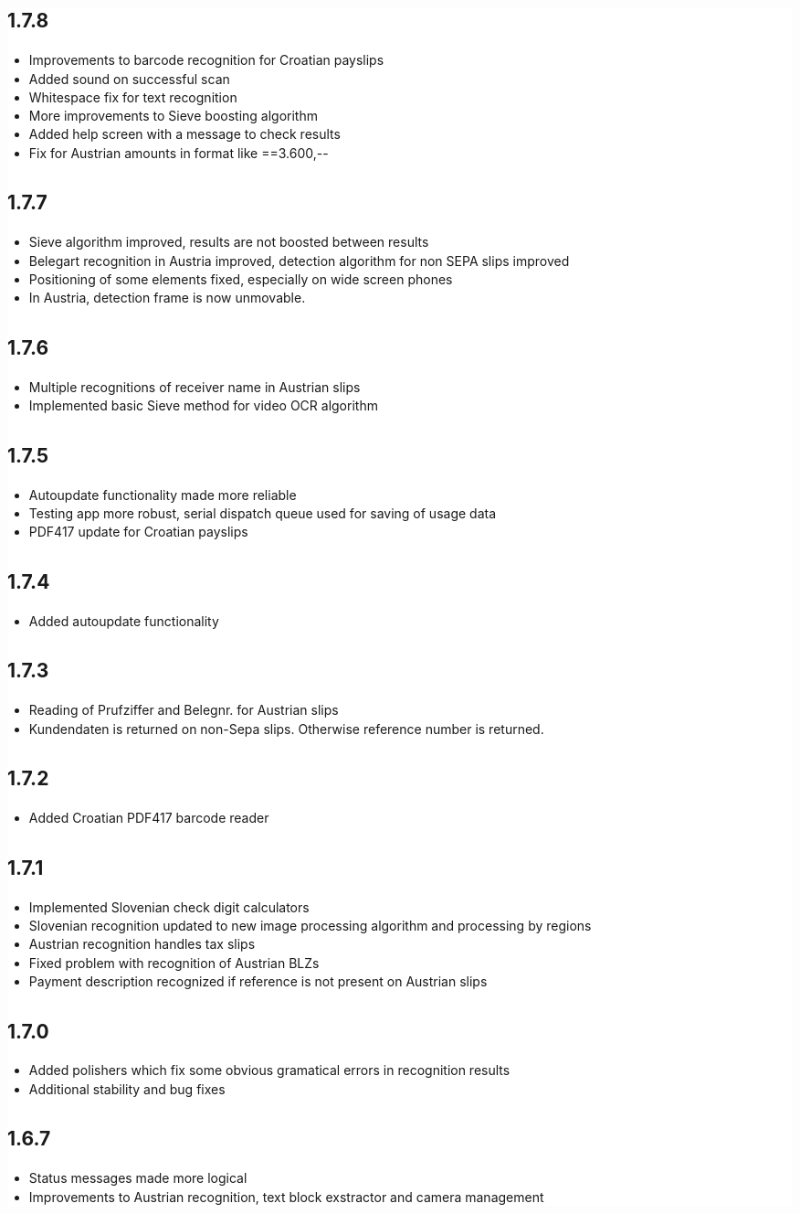 ## 1.7.8
- Improvements to barcode recognition for Croatian payslips
- Added sound on successful scan
- Whitespace fix for text recognition
- More improvements to Sieve boosting algorithm
- Added help screen with a message to check results
- Fix for Austrian amounts in format like ==3.600,--

## 1.7.7
- Sieve algorithm improved, results are not boosted between results
- Belegart recognition in Austria improved, detection algorithm for non SEPA slips improved
- Positioning of some elements fixed, especially on wide screen phones
- In Austria, detection frame is now unmovable. 

## 1.7.6
- Multiple recognitions of receiver name in Austrian slips
- Implemented basic Sieve method for video OCR algorithm

## 1.7.5
- Autoupdate functionality made more reliable
- Testing app more robust, serial dispatch queue used for saving of usage data
- PDF417 update for Croatian payslips

## 1.7.4
- Added autoupdate functionality

## 1.7.3
- Reading of Prufziffer and Belegnr. for Austrian slips
- Kundendaten is returned on non-Sepa slips. Otherwise reference number is returned.

## 1.7.2
- Added Croatian PDF417 barcode reader

## 1.7.1
- Implemented Slovenian check digit calculators
- Slovenian recognition updated to new image processing algorithm and processing by regions
- Austrian recognition handles tax slips
- Fixed problem with recognition of Austrian BLZs
- Payment description recognized if reference is not present on Austrian slips

## 1.7.0
- Added polishers which fix some obvious gramatical errors in recognition results
- Additional stability and bug fixes

## 1.6.7
- Status messages made more logical
- Improvements to Austrian recognition, text block exstractor and camera management
